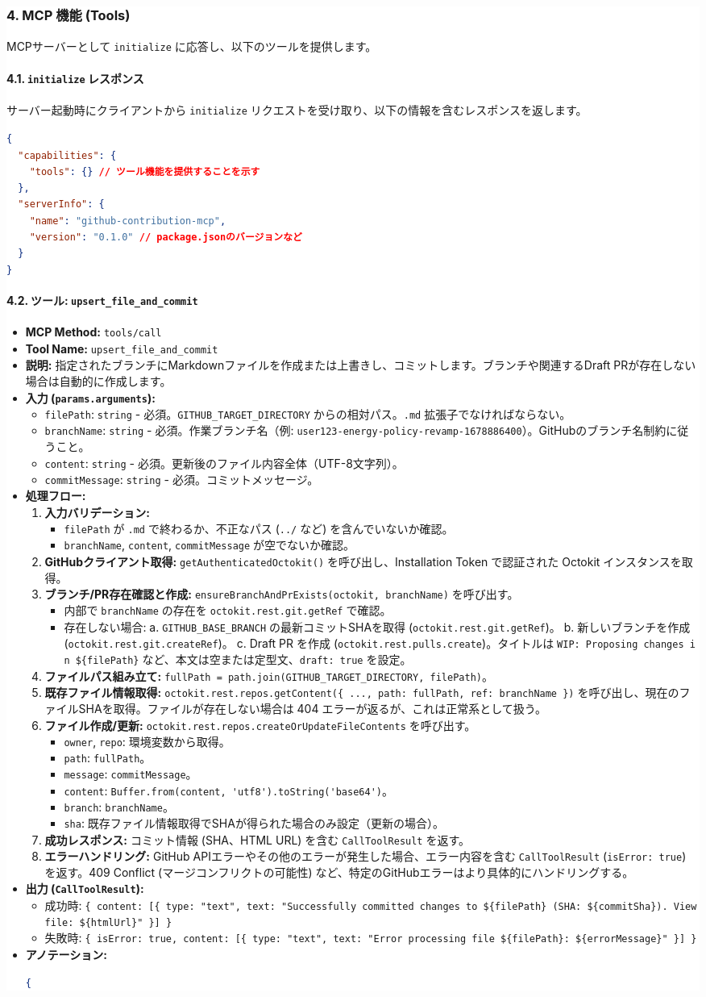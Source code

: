 ### 4. MCP 機能 (Tools)

MCPサーバーとして `initialize` に応答し、以下のツールを提供します。

#### 4.1. `initialize` レスポンス

サーバー起動時にクライアントから `initialize` リクエストを受け取り、以下の情報を含むレスポンスを返します。

```json
{
  "capabilities": {
    "tools": {} // ツール機能を提供することを示す
  },
  "serverInfo": {
    "name": "github-contribution-mcp",
    "version": "0.1.0" // package.jsonのバージョンなど
  }
}
```

#### 4.2. ツール: `upsert_file_and_commit`

*   **MCP Method:** `tools/call`
*   **Tool Name:** `upsert_file_and_commit`
*   **説明:** 指定されたブランチにMarkdownファイルを作成または上書きし、コミットします。ブランチや関連するDraft PRが存在しない場合は自動的に作成します。
*   **入力 (`params.arguments`):**
    *   `filePath`: `string` - 必須。`GITHUB_TARGET_DIRECTORY` からの相対パス。`.md` 拡張子でなければならない。
    *   `branchName`: `string` - 必須。作業ブランチ名（例: `user123-energy-policy-revamp-1678886400`）。GitHubのブランチ名制約に従うこと。
    *   `content`: `string` - 必須。更新後のファイル内容全体（UTF-8文字列）。
    *   `commitMessage`: `string` - 必須。コミットメッセージ。
*   **処理フロー:**
    1.  **入力バリデーション:**
        *   `filePath` が `.md` で終わるか、不正なパス (`../` など) を含んでいないか確認。
        *   `branchName`, `content`, `commitMessage` が空でないか確認。
    2.  **GitHubクライアント取得:** `getAuthenticatedOctokit()` を呼び出し、Installation Token で認証された Octokit インスタンスを取得。
    3.  **ブランチ/PR存在確認と作成:** `ensureBranchAndPrExists(octokit, branchName)` を呼び出す。
        *   内部で `branchName` の存在を `octokit.rest.git.getRef` で確認。
        *   存在しない場合:
            a.  `GITHUB_BASE_BRANCH` の最新コミットSHAを取得 (`octokit.rest.git.getRef`)。
            b.  新しいブランチを作成 (`octokit.rest.git.createRef`)。
            c.  Draft PR を作成 (`octokit.rest.pulls.create`)。タイトルは `WIP: Proposing changes in ${filePath}` など、本文は空または定型文、`draft: true` を設定。
    4.  **ファイルパス組み立て:** `fullPath = path.join(GITHUB_TARGET_DIRECTORY, filePath)`。
    5.  **既存ファイル情報取得:** `octokit.rest.repos.getContent({ ..., path: fullPath, ref: branchName })` を呼び出し、現在のファイルSHAを取得。ファイルが存在しない場合は 404 エラーが返るが、これは正常系として扱う。
    6.  **ファイル作成/更新:** `octokit.rest.repos.createOrUpdateFileContents` を呼び出す。
        *   `owner`, `repo`: 環境変数から取得。
        *   `path`: `fullPath`。
        *   `message`: `commitMessage`。
        *   `content`: `Buffer.from(content, 'utf8').toString('base64')`。
        *   `branch`: `branchName`。
        *   `sha`: 既存ファイル情報取得でSHAが得られた場合のみ設定（更新の場合）。
    7.  **成功レスポンス:** コミット情報 (SHA、HTML URL) を含む `CallToolResult` を返す。
    8.  **エラーハンドリング:** GitHub APIエラーやその他のエラーが発生した場合、エラー内容を含む `CallToolResult` (`isError: true`) を返す。409 Conflict (マージコンフリクトの可能性) など、特定のGitHubエラーはより具体的にハンドリングする。
*   **出力 (`CallToolResult`):**
    *   成功時: `{ content: [{ type: "text", text: "Successfully committed changes to ${filePath} (SHA: ${commitSha}). View file: ${htmlUrl}" }] }`
    *   失敗時: `{ isError: true, content: [{ type: "text", text: "Error processing file ${filePath}: ${errorMessage}" }] }`
*   **アノテーション:**
    ```json
    {